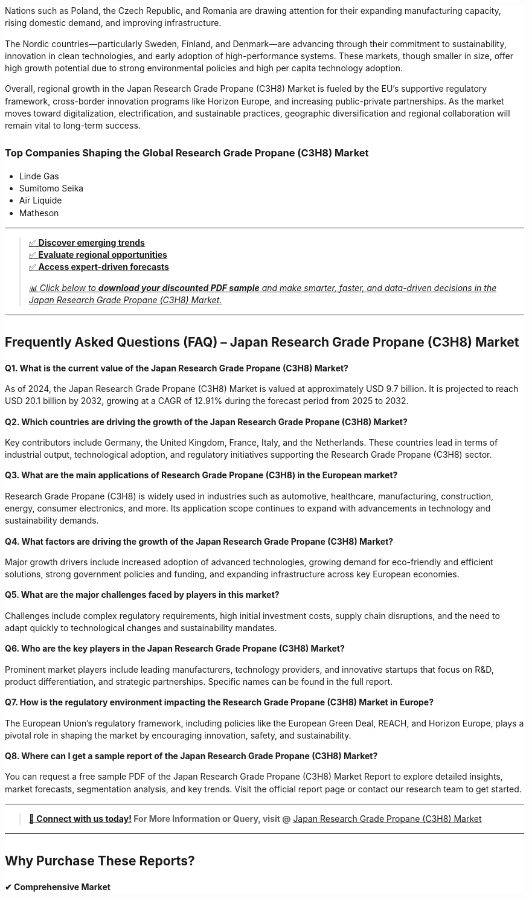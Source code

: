 Nations such as Poland, the Czech Republic, and Romania are drawing attention for their expanding manufacturing capacity, rising domestic demand, and improving infrastructure.</p><p>The Nordic countries&mdash;particularly Sweden, Finland, and Denmark&mdash;are advancing through their commitment to sustainability, innovation in clean technologies, and early adoption of high-performance systems. These markets, though smaller in size, offer high growth potential due to strong environmental policies and high per capita technology adoption.</p><p>Overall, regional growth in the Japan Research Grade Propane (C3H8) Market is fueled by the EU&rsquo;s supportive regulatory framework, cross-border innovation programs like Horizon Europe, and increasing public-private partnerships. As the market moves toward digitalization, electrification, and sustainable practices, geographic diversification and regional collaboration will remain vital to long-term success.</p><p><h3>Top Companies Shaping the Global Research Grade Propane (C3H8) Market </h3><ul><li>Linde Gas</li><li>Sumitomo Seika</li><li>Air Liquide</li><li>Matheson</li></ul></p><hr /><blockquote><p><a href="https://www.marketresearchintellect.com/ask-for-discount/?rid=951832&amp;amp;utm_source=Github-JP&amp;amp;utm_medium=026">✅ <strong data-start="617" data-end="645">Discover emerging trends</strong></a><br data-start="645" data-end="648" /><a href="https://www.marketresearchintellect.com/ask-for-discount/?rid=951832&amp;amp;utm_source=Github-JP&amp;amp;utm_medium=026"> ✅ <strong data-start="650" data-end="685">Evaluate regional opportunities</strong></a><br data-start="685" data-end="688" /><a href="https://www.marketresearchintellect.com/ask-for-discount/?rid=951832&amp;amp;utm_source=Github-JP&amp;amp;utm_medium=026"> ✅ <strong data-start="690" data-end="724">Access expert-driven forecasts</strong></a></p><p class="" data-start="728" data-end="864"><em><a href="https://www.marketresearchintellect.com/ask-for-discount/?rid=951832&amp;amp;utm_source=Github-JP&amp;amp;utm_medium=026">📊 Click below to <strong data-start="746" data-end="785">download your discounted PDF sample</strong> and make smarter, faster, and data-driven decisions in the Japan Research Grade Propane (C3H8) Market.</a></em></p></blockquote><hr /><h2>Frequently Asked Questions (FAQ) &ndash; Japan Research Grade Propane (C3H8) Market</h2><p><strong>Q1. What is the current value of the Japan Research Grade Propane (C3H8) Market?</strong></p><p>As of 2024, the Japan Research Grade Propane (C3H8) Market is valued at approximately USD 9.7 billion. It is projected to reach USD 20.1 billion by 2032, growing at a CAGR of 12.91% during the forecast period from 2025 to 2032.</p><p><strong>Q2. Which countries are driving the growth of the Japan Research Grade Propane (C3H8) Market?</strong></p><p>Key contributors include Germany, the United Kingdom, France, Italy, and the Netherlands. These countries lead in terms of industrial output, technological adoption, and regulatory initiatives supporting the Research Grade Propane (C3H8) sector.</p><p><strong>Q3. What are the main applications of Research Grade Propane (C3H8) in the European market?</strong></p><p>Research Grade Propane (C3H8) is widely used in industries such as automotive, healthcare, manufacturing, construction, energy, consumer electronics, and more. Its application scope continues to expand with advancements in technology and sustainability demands.</p><p><strong>Q4. What factors are driving the growth of the Japan Research Grade Propane (C3H8) Market?</strong></p><p>Major growth drivers include increased adoption of advanced technologies, growing demand for eco-friendly and efficient solutions, strong government policies and funding, and expanding infrastructure across key European economies.</p><p><strong>Q5. What are the major challenges faced by players in this market?</strong></p><p>Challenges include complex regulatory requirements, high initial investment costs, supply chain disruptions, and the need to adapt quickly to technological changes and sustainability mandates.</p><p><strong>Q6. Who are the key players in the Japan Research Grade Propane (C3H8) Market?</strong></p><p>Prominent market players include leading manufacturers, technology providers, and innovative startups that focus on R&amp;D, product differentiation, and strategic partnerships. Specific names can be found in the full report.</p><p><strong>Q7. How is the regulatory environment impacting the Research Grade Propane (C3H8) Market in Europe?</strong></p><p>The European Union&rsquo;s regulatory framework, including policies like the European Green Deal, REACH, and Horizon Europe, plays a pivotal role in shaping the market by encouraging innovation, safety, and sustainability.</p><p><strong>Q8. Where can I get a sample report of the Japan Research Grade Propane (C3H8) Market?</strong></p><p>You can request a free sample PDF of the Japan Research Grade Propane (C3H8) Market Report to explore detailed insights, market forecasts, segmentation analysis, and key trends. Visit the official report page or contact our research team to get started.</p><hr /><blockquote><p><span class="font-[700]"><strong><a href="https://www.marketresearchintellect.com/product/global-research-grade-propane-c3h8-market/?utm_source=Linkedin&utm_medium=026">📩 Connect with us today!</a> For More Information or Query, visit&nbsp;@</strong>&nbsp;</span><span class="font-[700]"><a href="https://www.marketresearchintellect.com/product/global-research-grade-propane-c3h8-market/?utm_source=Linkedin&utm_medium=026" target="_blank" data-tracking-control-name="article-ssr-frontend-pulse_little-text-block" data-tracking-will-navigate="" data-test-link="">Japan Research Grade Propane (C3H8) Market</a></span></p></blockquote><hr /><h2>Why Purchase These Reports?</h2><p><strong>✔ Comprehensive Market